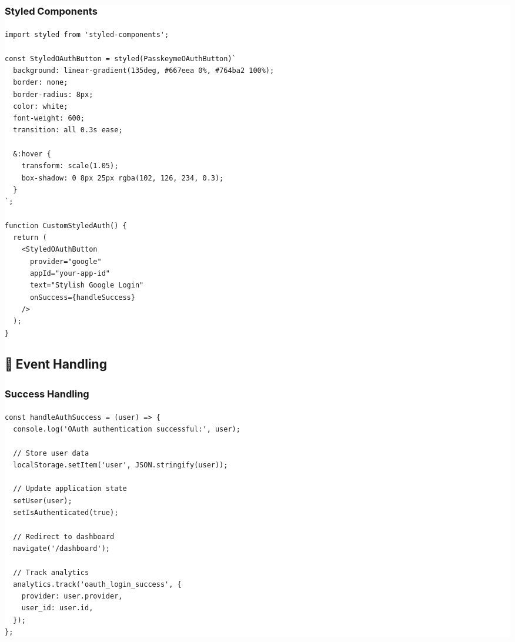 ### **Styled Components**

```tsx
import styled from 'styled-components';

const StyledOAuthButton = styled(PasskeymeOAuthButton)`
  background: linear-gradient(135deg, #667eea 0%, #764ba2 100%);
  border: none;
  border-radius: 8px;
  color: white;
  font-weight: 600;
  transition: all 0.3s ease;
  
  &:hover {
    transform: scale(1.05);
    box-shadow: 0 8px 25px rgba(102, 126, 234, 0.3);
  }
`;

function CustomStyledAuth() {
  return (
    <StyledOAuthButton
      provider="google"
      appId="your-app-id"
      text="Stylish Google Login"
      onSuccess={handleSuccess}
    />
  );
}
```

## 🔄 **Event Handling**

### **Success Handling**

```tsx
const handleAuthSuccess = (user) => {
  console.log('OAuth authentication successful:', user);
  
  // Store user data
  localStorage.setItem('user', JSON.stringify(user));
  
  // Update application state
  setUser(user);
  setIsAuthenticated(true);
  
  // Redirect to dashboard
  navigate('/dashboard');
  
  // Track analytics
  analytics.track('oauth_login_success', {
    provider: user.provider,
    user_id: user.id,
  });
};
```
